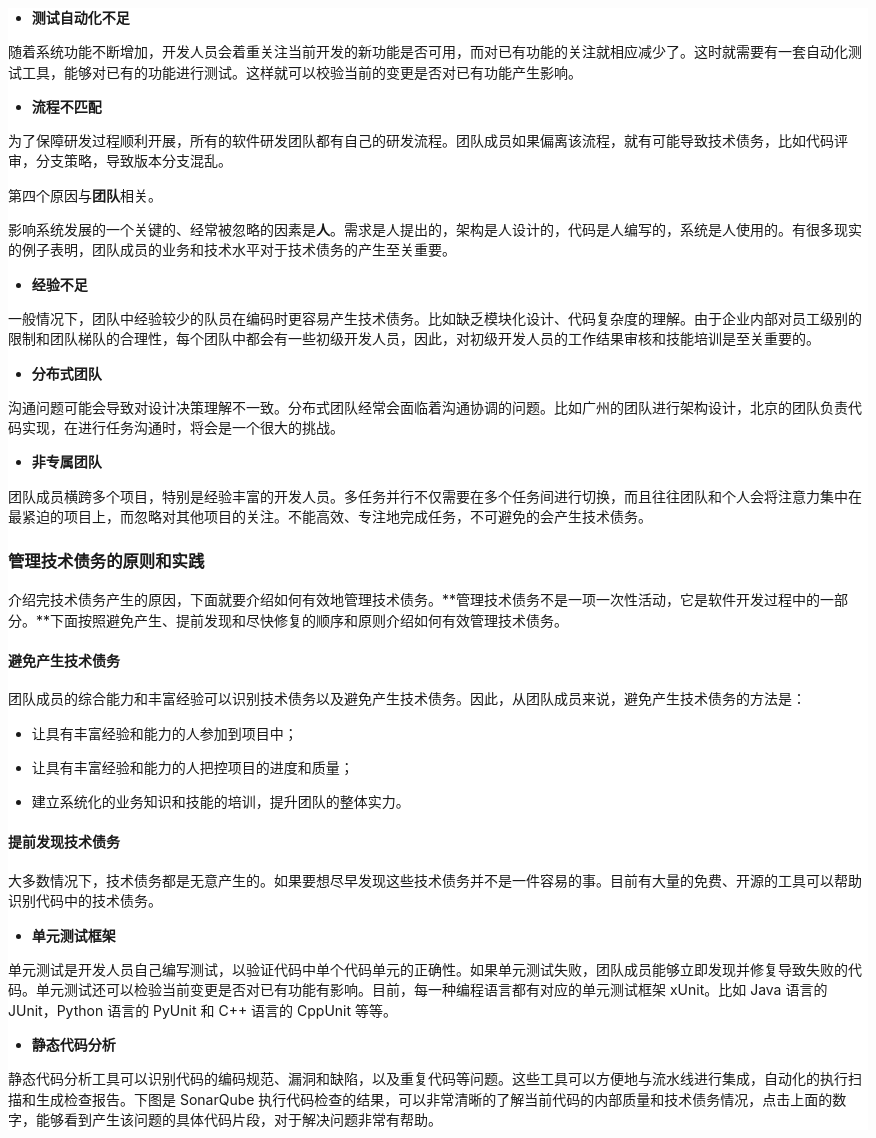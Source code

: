 -   **测试自动化不足**
    

随着系统功能不断增加，开发人员会着重关注当前开发的新功能是否可用，而对已有功能的关注就相应减少了。这时就需要有一套自动化测试工具，能够对已有的功能进行测试。这样就可以校验当前的变更是否对已有功能产生影响。

-   **流程不匹配**
    

为了保障研发过程顺利开展，所有的软件研发团队都有自己的研发流程。团队成员如果偏离该流程，就有可能导致技术债务，比如代码评审，分支策略，导致版本分支混乱。

第四个原因与**团队**相关。

影响系统发展的一个关键的、经常被忽略的因素是**人**。需求是人提出的，架构是人设计的，代码是人编写的，系统是人使用的。有很多现实的例子表明，团队成员的业务和技术水平对于技术债务的产生至关重要。

-   **经验不足**
    

一般情况下，团队中经验较少的队员在编码时更容易产生技术债务。比如缺乏模块化设计、代码复杂度的理解。由于企业内部对员工级别的限制和团队梯队的合理性，每个团队中都会有一些初级开发人员，因此，对初级开发人员的工作结果审核和技能培训是至关重要的。

-   **分布式团队**
    

沟通问题可能会导致对设计决策理解不一致。分布式团队经常会面临着沟通协调的问题。比如广州的团队进行架构设计，北京的团队负责代码实现，在进行任务沟通时，将会是一个很大的挑战。

-   **非专属团队**
    

团队成员横跨多个项目，特别是经验丰富的开发人员。多任务并行不仅需要在多个任务间进行切换，而且往往团队和个人会将注意力集中在最紧迫的项目上，而忽略对其他项目的关注。不能高效、专注地完成任务，不可避免的会产生技术债务。

### 管理技术债务的原则和实践

介绍完技术债务产生的原因，下面就要介绍如何有效地管理技术债务。\*\*管理技术债务不是一项一次性活动，它是软件开发过程中的一部分。\*\*下面按照避免产生、提前发现和尽快修复的顺序和原则介绍如何有效管理技术债务。

#### 避免产生技术债务

团队成员的综合能力和丰富经验可以识别技术债务以及避免产生技术债务。因此，从团队成员来说，避免产生技术债务的方法是：

-   让具有丰富经验和能力的人参加到项目中；
    
-   让具有丰富经验和能力的人把控项目的进度和质量；
    
-   建立系统化的业务知识和技能的培训，提升团队的整体实力。
    

#### 提前发现技术债务

大多数情况下，技术债务都是无意产生的。如果要想尽早发现这些技术债务并不是一件容易的事。目前有大量的免费、开源的工具可以帮助识别代码中的技术债务。

-   **单元测试框架**
    

单元测试是开发人员自己编写测试，以验证代码中单个代码单元的正确性。如果单元测试失败，团队成员能够立即发现并修复导致失败的代码。单元测试还可以检验当前变更是否对已有功能有影响。目前，每一种编程语言都有对应的单元测试框架 xUnit。比如 Java 语言的 JUnit，Python 语言的 PyUnit 和 C++ 语言的 CppUnit 等等。

-   **静态代码分析**
    

静态代码分析工具可以识别代码的编码规范、漏洞和缺陷，以及重复代码等问题。这些工具可以方便地与流水线进行集成，自动化的执行扫描和生成检查报告。下图是 SonarQube 执行代码检查的结果，可以非常清晰的了解当前代码的内部质量和技术债务情况，点击上面的数字，能够看到产生该问题的具体代码片段，对于解决问题非常有帮助。
